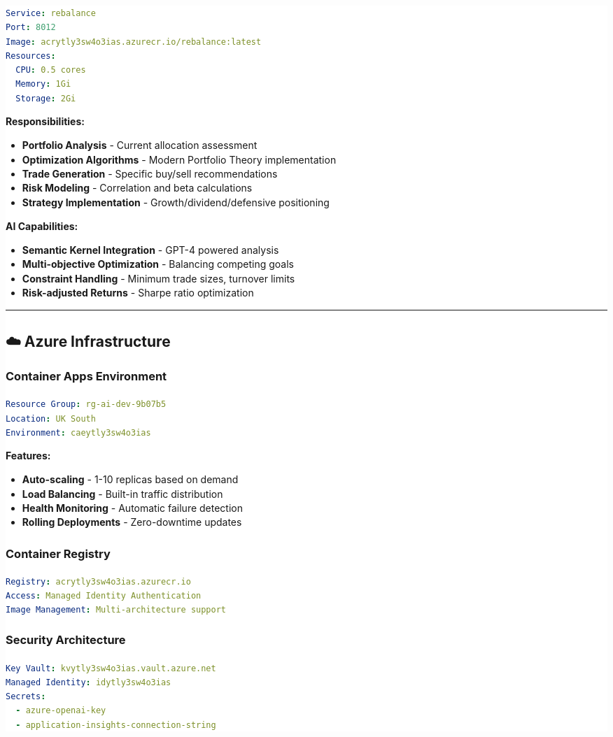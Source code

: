 ```yaml
Service: rebalance
Port: 8012
Image: acrytly3sw4o3ias.azurecr.io/rebalance:latest
Resources:
  CPU: 0.5 cores
  Memory: 1Gi
  Storage: 2Gi
```

**Responsibilities:**
- **Portfolio Analysis** - Current allocation assessment
- **Optimization Algorithms** - Modern Portfolio Theory implementation
- **Trade Generation** - Specific buy/sell recommendations
- **Risk Modeling** - Correlation and beta calculations
- **Strategy Implementation** - Growth/dividend/defensive positioning

**AI Capabilities:**
- **Semantic Kernel Integration** - GPT-4 powered analysis
- **Multi-objective Optimization** - Balancing competing goals
- **Constraint Handling** - Minimum trade sizes, turnover limits
- **Risk-adjusted Returns** - Sharpe ratio optimization

---

## ☁️ Azure Infrastructure

### Container Apps Environment
```yaml
Resource Group: rg-ai-dev-9b07b5
Location: UK South
Environment: caeytly3sw4o3ias
```

**Features:**
- **Auto-scaling** - 1-10 replicas based on demand
- **Load Balancing** - Built-in traffic distribution
- **Health Monitoring** - Automatic failure detection
- **Rolling Deployments** - Zero-downtime updates

### Container Registry
```yaml
Registry: acrytly3sw4o3ias.azurecr.io
Access: Managed Identity Authentication
Image Management: Multi-architecture support
```

### Security Architecture
```yaml
Key Vault: kvytly3sw4o3ias.vault.azure.net
Managed Identity: idytly3sw4o3ias
Secrets:
  - azure-openai-key
  - application-insights-connection-string
```
